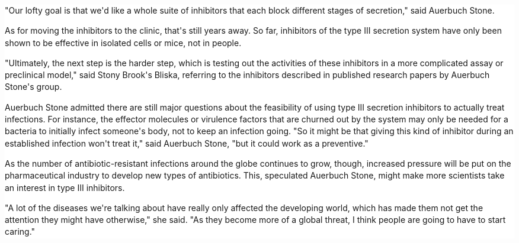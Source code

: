 &quot;Our lofty goal is that we&#39;d like a whole suite of inhibitors that each block different stages of secretion,&quot; said Auerbuch Stone.

As for moving the inhibitors to the clinic, that&#39;s still years away. So far, inhibitors of the type III secretion system have only been shown to be effective in isolated cells or mice, not in people.

&quot;Ultimately, the next step is the harder step, which is testing out the activities of these inhibitors in a more complicated assay or preclinical model,&quot; said Stony Brook&#39;s Bliska, referring to the inhibitors described in published research papers by Auerbuch Stone&#39;s group.

Auerbuch Stone admitted there are still major questions about the feasibility of using type III secretion inhibitors to actually treat infections. For instance, the effector molecules or virulence factors that are churned out by the system may only be needed for a bacteria to initially infect someone&#39;s body, not to keep an infection going. &quot;So it might be that giving this kind of inhibitor during an established infection won&#39;t treat it,&quot; said Auerbuch Stone, &quot;but it could work as a preventive.&quot;

As the number of antibiotic-resistant infections around the globe continues to grow, though, increased pressure will be put on the pharmaceutical industry to develop new types of antibiotics. This, speculated Auerbuch Stone, might make more scientists take an interest in type III inhibitors.

&quot;A lot of the diseases we&#39;re talking about have really only affected the developing world, which has made them not get the attention they might have otherwise,&quot; she said. &quot;As they become more of a global threat,
I think people are going to have
to start caring.&quot;